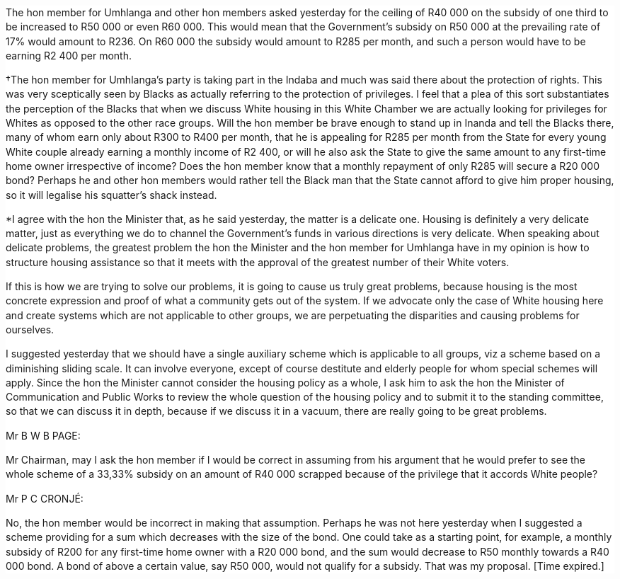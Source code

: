 <p>The hon member for Umhlanga and other hon members asked yesterday for the ceiling of R40 000 on the subsidy of one third to be increased to R50 000 or even R60 000. This would mean that the Government&#x2019;s subsidy on R50 000 at the prevailing rate of 17% would amount to R236. On R60 000 the subsidy would amount to R285 per month, and such a person would have to be earning R2 400 per month.</p>

<p>&#x2020;The hon member for Umhlanga&#x2019;s party is taking part in the Indaba and much was said there about the protection of rights. This was very sceptically seen by Blacks as actually referring to the protection of privileges. I feel that a plea of this sort substantiates the perception of the Blacks that when we discuss White housing in this White Chamber we are actually looking for privileges for Whites as opposed to the other race groups. Will the hon member be brave enough to stand up in Inanda and tell the Blacks there, many of whom earn only about R300 to R400 per month, that he is appealing for R285 per month from the State for every young White couple already earning a monthly income of R2 400, or will he also ask the State to give the same amount to any first-time home owner irrespective of income? Does the hon member know that a monthly repayment of only R285 will secure a R20 000 bond? Perhaps he and other hon members would rather tell the Black man that the State cannot afford to give him proper housing, so it will legalise his squatter&#x2019;s shack instead.</p>

<p>*I agree with the hon the Minister that, as he said yesterday, the matter is a delicate one. Housing is definitely a very delicate matter, just as everything we do to channel the Government&#x2019;s funds in various directions is very delicate. When speaking about delicate problems, the greatest problem the hon the Minister and the hon member for Umhlanga have in my opinion is how to structure housing assistance so that it meets with the approval of the greatest number of their White voters.</p>

<p>If this is how we are trying to solve our problems, it is going to cause us truly great problems, because housing is the most concrete expression and proof of what a community gets out of the system. If we advocate only the case of White housing here and create systems which are not applicable to other groups, we are perpetuating the disparities and causing problems for ourselves.</p>

<p>I suggested yesterday that we should have a single auxiliary scheme which is applicable to all groups, viz a scheme based on a diminishing sliding scale. It can involve everyone, except of course destitute and elderly people for whom special schemes will apply. Since the hon the Minister cannot consider the housing policy as a whole, I ask him to ask the hon the Minister of Communication and Public Works to review the whole question of the housing policy and to submit it to the standing committee, so that we can discuss it in depth, because if we discuss it in a vacuum, there are really going to be great problems.</p>

</speech>

<speech by="#page">

<from>Mr <person refersTo="hansard_za">B W B PAGE</person>:</from>

<p>Mr Chairman, may I ask the hon member if I would be correct in assuming from his argument that he would prefer to see the whole scheme of a 33,33% subsidy on an amount of R40 000 scrapped because of the privilege that it accords White people?</p>

</speech>

<speech by="#cronj&#x00E9;">

<from>Mr <person refersTo="hansard_za">P C CRONJ&#x00C9;</person>:</from>

<p>No, the hon member would be incorrect in making that assumption. Perhaps he was not here yesterday when I suggested a scheme providing for a sum which decreases with the size of the bond. One could take as a starting point, for example, a monthly subsidy of R200 for any first-time home owner with a R20 000 bond, and the sum would decrease to R50 monthly towards a R40 000 bond. A bond of above a certain value, say R50 000, would not qualify for a subsidy. That was my proposal. [Time expired.]</p>
